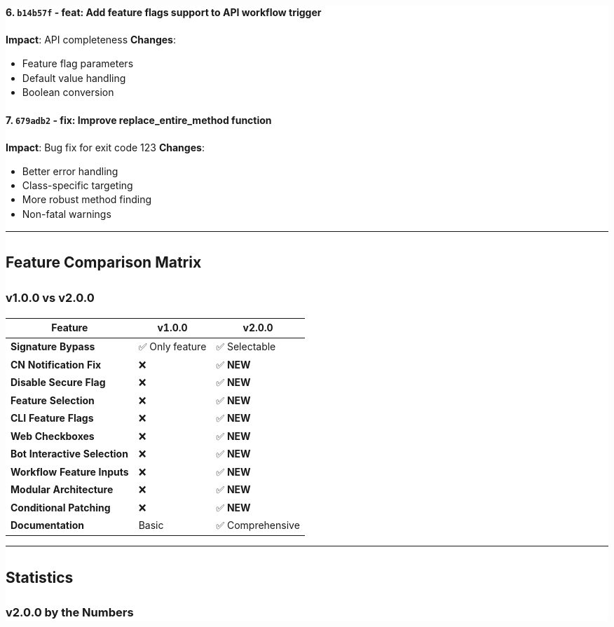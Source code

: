 #### 6. `b14b57f` - feat: Add feature flags support to API workflow trigger
**Impact**: API completeness
**Changes**:
- Feature flag parameters
- Default value handling
- Boolean conversion

#### 7. `679adb2` - fix: Improve replace_entire_method function
**Impact**: Bug fix for exit code 123
**Changes**:
- Better error handling
- Class-specific targeting
- More robust method finding
- Non-fatal warnings

---

## Feature Comparison Matrix

### v1.0.0 vs v2.0.0

| Feature | v1.0.0 | v2.0.0 |
|---------|--------|--------|
| **Signature Bypass** | ✅ Only feature | ✅ Selectable |
| **CN Notification Fix** | ❌ | ✅ **NEW** |
| **Disable Secure Flag** | ❌ | ✅ **NEW** |
| **Feature Selection** | ❌ | ✅ **NEW** |
| **CLI Feature Flags** | ❌ | ✅ **NEW** |
| **Web Checkboxes** | ❌ | ✅ **NEW** |
| **Bot Interactive Selection** | ❌ | ✅ **NEW** |
| **Workflow Feature Inputs** | ❌ | ✅ **NEW** |
| **Modular Architecture** | ❌ | ✅ **NEW** |
| **Conditional Patching** | ❌ | ✅ **NEW** |
| **Documentation** | Basic | ✅ Comprehensive |

---

## Statistics

### v2.0.0 by the Numbers
